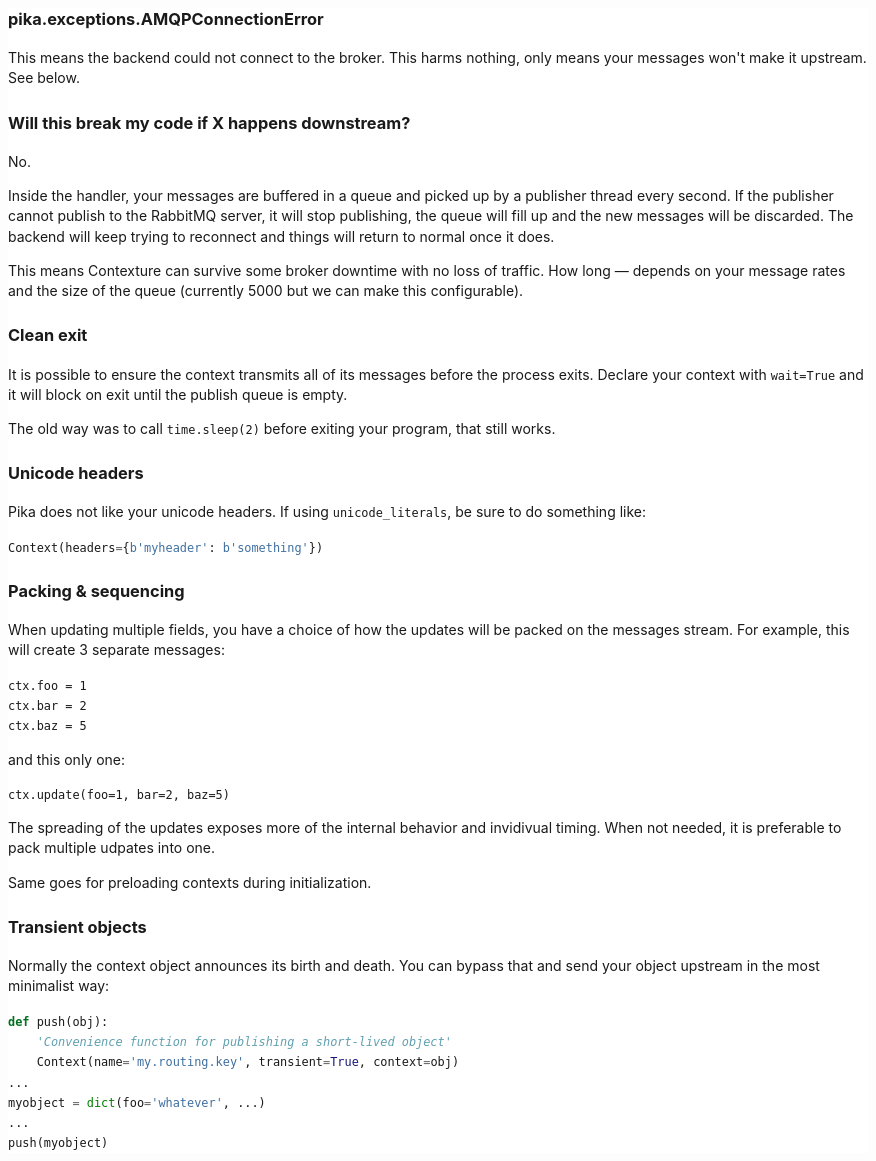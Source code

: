 

### pika.exceptions.AMQPConnectionError

This means the backend could not connect to the broker. This harms nothing, only means your messages won't make it upstream. See below.

### Will this break my code if X happens downstream?

No.

Inside the handler, your messages are buffered in a queue and picked up by a publisher thread every second. If the publisher cannot publish to the RabbitMQ server, it will stop publishing, the queue will fill up and the new messages will be discarded. The backend will keep trying to reconnect and things will return to normal once it does.

This means Contexture can survive some broker downtime with no loss of traffic. How long — depends on your message rates and the size of the queue (currently 5000 but we can make this configurable).

### Clean exit

It is possible to ensure the context transmits all of its messages before the process exits. Declare your context with ``wait=True`` and it will block on exit until the publish queue is empty.

The old way was to call `time.sleep(2)` before exiting your program, that still works.

### Unicode headers

Pika does not like your unicode headers. If using `unicode_literals`, be sure to do something like:

```python
Context(headers={b'myheader': b'something'})
```

### Packing & sequencing

When updating multiple fields, you have a choice of how the updates will be packed
on the messages stream. For example, this will create 3 separate messages:

    ctx.foo = 1
    ctx.bar = 2
    ctx.baz = 5

and this only one:

    ctx.update(foo=1, bar=2, baz=5)

The spreading of the updates exposes more of the internal behavior and invidivual timing.
When not needed, it is preferable to pack multiple udpates into one.

Same goes for preloading contexts during initialization.

### Transient objects

Normally the context object announces its birth and death. You can bypass that and send your object upstream in the most minimalist way:

```python
def push(obj):
    'Convenience function for publishing a short-lived object'
    Context(name='my.routing.key', transient=True, context=obj)
...
myobject = dict(foo='whatever', ...)
...
push(myobject)
```
